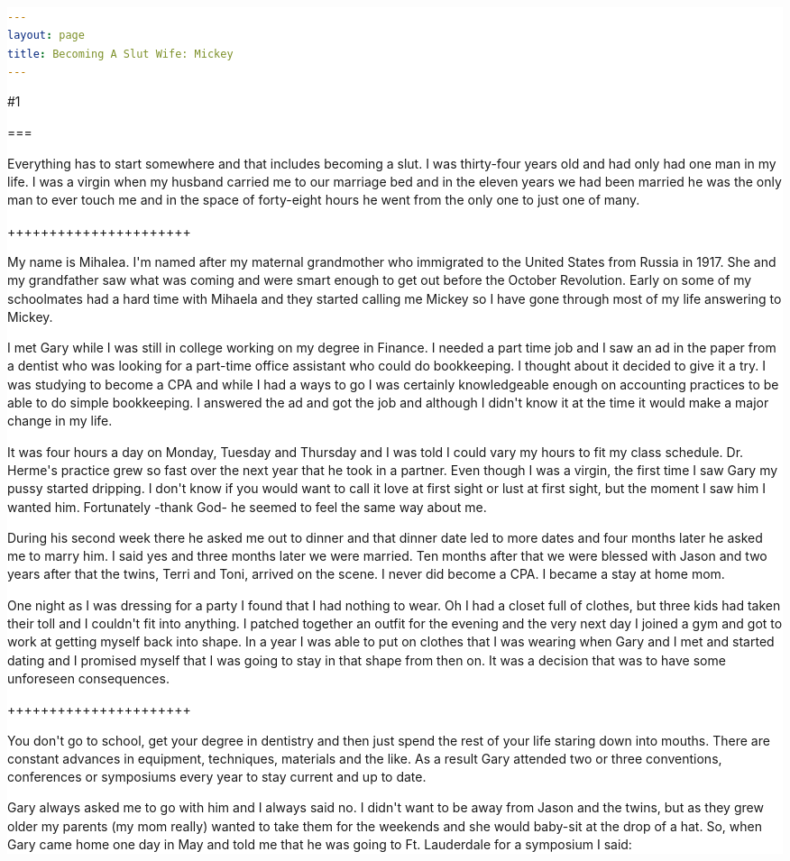 ```yaml
---
layout: page
title: Becoming A Slut Wife: Mickey
---
```

#1 

===

Everything has to start somewhere and that includes becoming a slut. I was thirty-four years old and had only had one man in my life. I was a virgin when my husband carried me to our marriage bed and in the eleven years we had been married he was the only man to ever touch me and in the space of forty-eight hours he went from the only one to just one of many. 

++++++++++++++++++++++ 

My name is Mihalea. I'm named after my maternal grandmother who immigrated to the United States from Russia in 1917. She and my grandfather saw what was coming and were smart enough to get out before the October Revolution. Early on some of my schoolmates had a hard time with Mihaela and they started calling me Mickey so I have gone through most of my life answering to Mickey. 

I met Gary while I was still in college working on my degree in Finance. I needed a part time job and I saw an ad in the paper from a dentist who was looking for a part-time office assistant who could do bookkeeping. I thought about it decided to give it a try. I was studying to become a CPA and while I had a ways to go I was certainly knowledgeable enough on accounting practices to be able to do simple bookkeeping. I answered the ad and got the job and although I didn't know it at the time it would make a major change in my life. 

It was four hours a day on Monday, Tuesday and Thursday and I was told I could vary my hours to fit my class schedule. Dr. Herme's practice grew so fast over the next year that he took in a partner. Even though I was a virgin, the first time I saw Gary my pussy started dripping. I don't know if you would want to call it love at first sight or lust at first sight, but the moment I saw him I wanted him. Fortunately -thank God- he seemed to feel the same way about me. 

During his second week there he asked me out to dinner and that dinner date led to more dates and four months later he asked me to marry him. I said yes and three months later we were married. Ten months after that we were blessed with Jason and two years after that the twins, Terri and Toni, arrived on the scene. I never did become a CPA. I became a stay at home mom. 

One night as I was dressing for a party I found that I had nothing to wear. Oh I had a closet full of clothes, but three kids had taken their toll and I couldn't fit into anything. I patched together an outfit for the evening and the very next day I joined a gym and got to work at getting myself back into shape. In a year I was able to put on clothes that I was wearing when Gary and I met and started dating and I promised myself that I was going to stay in that shape from then on. It was a decision that was to have some unforeseen consequences. 

++++++++++++++++++++++ 

You don't go to school, get your degree in dentistry and then just spend the rest of your life staring down into mouths. There are constant advances in equipment, techniques, materials and the like. As a result Gary attended two or three conventions, conferences or symposiums every year to stay current and up to date. 

Gary always asked me to go with him and I always said no. I didn't want to be away from Jason and the twins, but as they grew older my parents (my mom really) wanted to take them for the weekends and she would baby-sit at the drop of a hat. So, when Gary came home one day in May and told me that he was going to Ft. Lauderdale for a symposium I said: 
